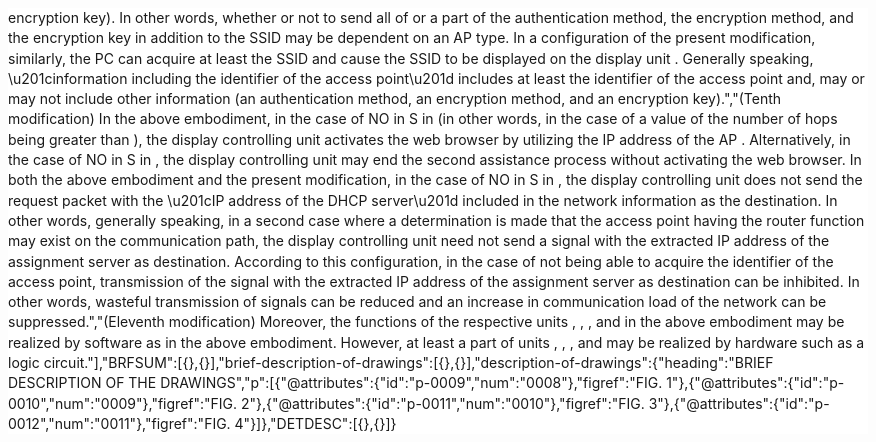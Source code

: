 encryption key). In other words, whether or not to send all of or a part of the authentication method, the encryption method, and the encryption key in addition to the SSID may be dependent on an AP type. In a configuration of the present modification, similarly, the PC  can acquire at least the SSID and cause the SSID to be displayed on the display unit . Generally speaking, \u201cinformation including the identifier of the access point\u201d includes at least the identifier of the access point and, may or may not include other information (an authentication method, an encryption method, and an encryption key).","(Tenth modification) In the above embodiment, in the case of NO in S in  (in other words, in the case of a value of the number of hops being greater than ), the display controlling unit  activates the web browser by utilizing the IP address of the AP . Alternatively, in the case of NO in S in , the display controlling unit  may end the second assistance process without activating the web browser. In both the above embodiment and the present modification, in the case of NO in S in , the display controlling unit  does not send the request packet with the \u201cIP address of the DHCP server\u201d included in the network information  as the destination. In other words, generally speaking, in a second case where a determination is made that the access point having the router function may exist on the communication path, the display controlling unit need not send a signal with the extracted IP address of the assignment server as destination. According to this configuration, in the case of not being able to acquire the identifier of the access point, transmission of the signal with the extracted IP address of the assignment server as destination can be inhibited. In other words, wasteful transmission of signals can be reduced and an increase in communication load of the network can be suppressed.","(Eleventh modification) Moreover, the functions of the respective units , , , and  in the above embodiment may be realized by software as in the above embodiment. However, at least a part of units , , , and  may be realized by hardware such as a logic circuit."],"BRFSUM":[{},{}],"brief-description-of-drawings":[{},{}],"description-of-drawings":{"heading":"BRIEF DESCRIPTION OF THE DRAWINGS","p":[{"@attributes":{"id":"p-0009","num":"0008"},"figref":"FIG. 1"},{"@attributes":{"id":"p-0010","num":"0009"},"figref":"FIG. 2"},{"@attributes":{"id":"p-0011","num":"0010"},"figref":"FIG. 3"},{"@attributes":{"id":"p-0012","num":"0011"},"figref":"FIG. 4"}]},"DETDESC":[{},{}]}
